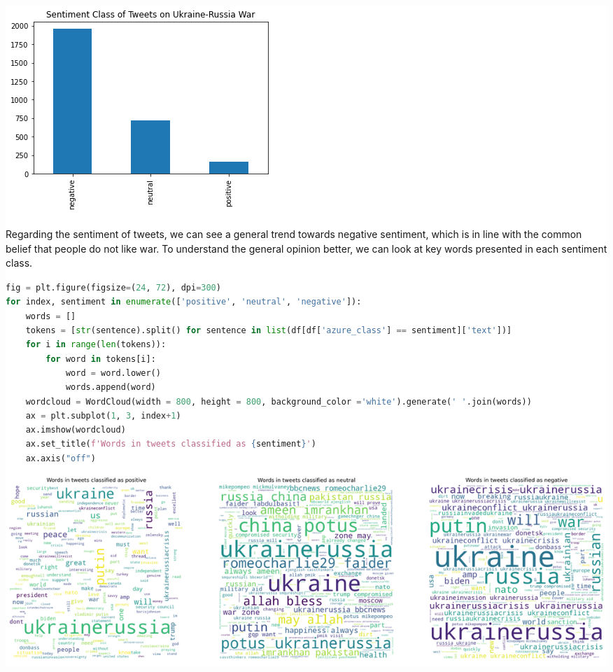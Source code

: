 ![png](sentiment_files/sentiment_20_1.png)


Regarding the sentiment of tweets, we can see a general trend towards negative sentiment, which is in line with the common belief that people do not like war. To understand the general opinion better, we can look at key words presented in each sentiment class.


```python
fig = plt.figure(figsize=(24, 72), dpi=300)
for index, sentiment in enumerate(['positive', 'neutral', 'negative']):
    words = []
    tokens = [str(sentence).split() for sentence in list(df[df['azure_class'] == sentiment]['text'])]
    for i in range(len(tokens)):
        for word in tokens[i]:
            word = word.lower()
            words.append(word)
    wordcloud = WordCloud(width = 800, height = 800, background_color ='white').generate(' '.join(words))
    ax = plt.subplot(1, 3, index+1)
    ax.imshow(wordcloud)
    ax.set_title(f'Words in tweets classified as {sentiment}')
    ax.axis("off")
```


![png](sentiment_files/sentiment_22_0.png)
